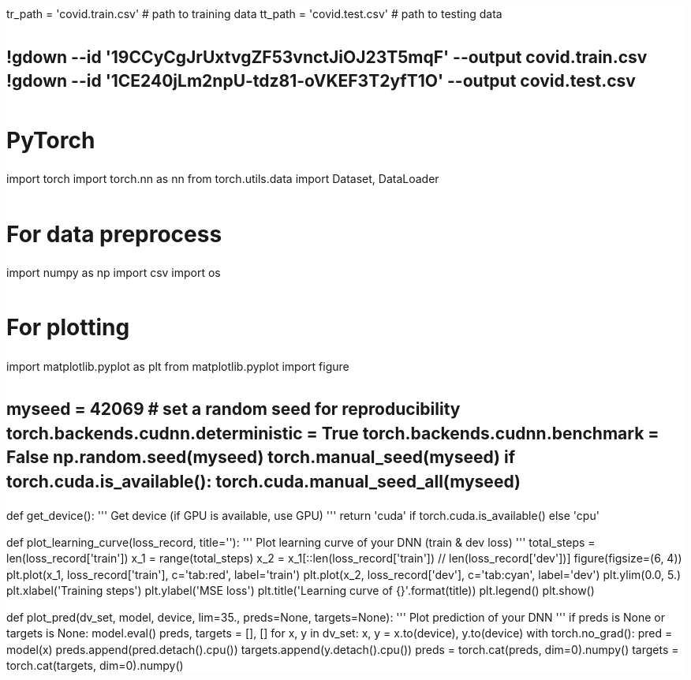 tr_path = 'covid.train.csv'  # path to training data
tt_path = 'covid.test.csv'   # path to testing data

!gdown --id '19CCyCgJrUxtvgZF53vnctJiOJ23T5mqF' --output covid.train.csv
!gdown --id '1CE240jLm2npU-tdz81-oVKEF3T2yfT1O' --output covid.test.csv
--------------------------------
# PyTorch
import torch
import torch.nn as nn
from torch.utils.data import Dataset, DataLoader

# For data preprocess
import numpy as np
import csv
import os

# For plotting
import matplotlib.pyplot as plt
from matplotlib.pyplot import figure

myseed = 42069  # set a random seed for reproducibility
torch.backends.cudnn.deterministic = True
torch.backends.cudnn.benchmark = False
np.random.seed(myseed)
torch.manual_seed(myseed)
if torch.cuda.is_available():
    torch.cuda.manual_seed_all(myseed)
--------------------------------
def get_device():
    ''' Get device (if GPU is available, use GPU) '''
    return 'cuda' if torch.cuda.is_available() else 'cpu'

def plot_learning_curve(loss_record, title=''):
    ''' Plot learning curve of your DNN (train & dev loss) '''
    total_steps = len(loss_record['train'])
    x_1 = range(total_steps)
    x_2 = x_1[::len(loss_record['train']) // len(loss_record['dev'])]
    figure(figsize=(6, 4))
    plt.plot(x_1, loss_record['train'], c='tab:red', label='train')
    plt.plot(x_2, loss_record['dev'], c='tab:cyan', label='dev')
    plt.ylim(0.0, 5.)
    plt.xlabel('Training steps')
    plt.ylabel('MSE loss')
    plt.title('Learning curve of {}'.format(title))
    plt.legend()
    plt.show()


def plot_pred(dv_set, model, device, lim=35., preds=None, targets=None):
    ''' Plot prediction of your DNN '''
    if preds is None or targets is None:
        model.eval()
        preds, targets = [], []
        for x, y in dv_set:
            x, y = x.to(device), y.to(device)
            with torch.no_grad():
                pred = model(x)
                preds.append(pred.detach().cpu())
                targets.append(y.detach().cpu())
        preds = torch.cat(preds, dim=0).numpy()
        targets = torch.cat(targets, dim=0).numpy()
